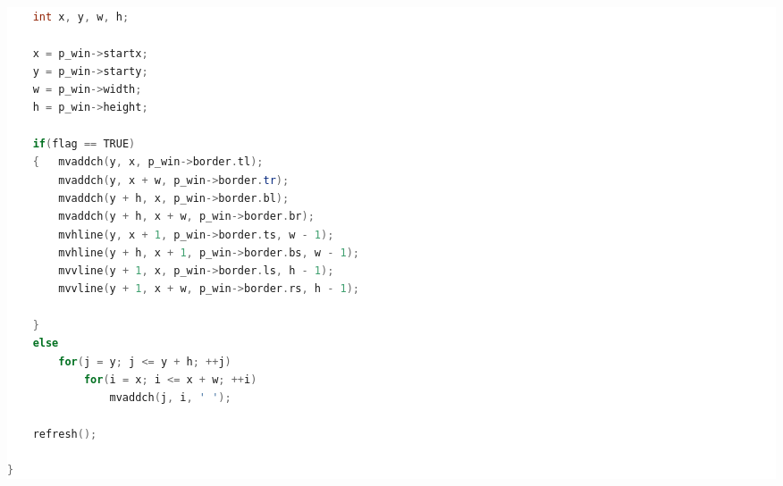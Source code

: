 ```cpp
	int x, y, w, h;

	x = p_win->startx;
	y = p_win->starty;
	w = p_win->width;
	h = p_win->height;

	if(flag == TRUE)
	{	mvaddch(y, x, p_win->border.tl);
		mvaddch(y, x + w, p_win->border.tr);
		mvaddch(y + h, x, p_win->border.bl);
		mvaddch(y + h, x + w, p_win->border.br);
		mvhline(y, x + 1, p_win->border.ts, w - 1);
		mvhline(y + h, x + 1, p_win->border.bs, w - 1);
		mvvline(y + 1, x, p_win->border.ls, h - 1);
		mvvline(y + 1, x + w, p_win->border.rs, h - 1);

	}
	else
		for(j = y; j <= y + h; ++j)
			for(i = x; i <= x + w; ++i)
				mvaddch(j, i, ' ');
				
	refresh();

}
```
